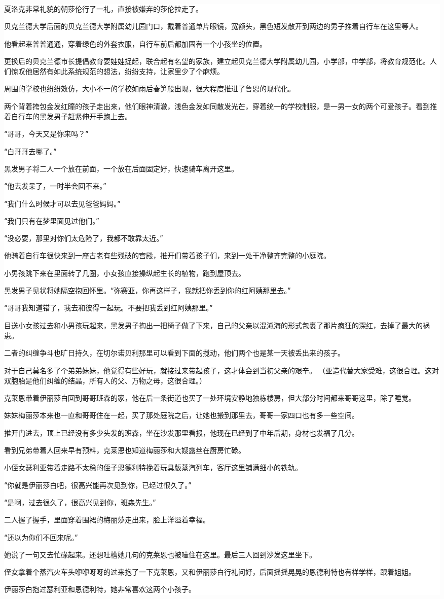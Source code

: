 夏洛克非常礼貌的朝莎伦行了一礼，直接被嫌弃的莎伦拉走了。

贝克兰德大学后面的贝克兰德大学附属幼儿园门口，戴着普通单片眼镜，宽额头，黑色短发散开到两边的男子推着自行车在这里等人。

他看起来普普通通，穿着绿色的外套衣服，自行车前后都加固有一个小孩坐的位置。

更换后的贝克兰德市长提倡教育要娃娃捉起，联合起有名望的家族，建立起贝克兰德大学附属幼儿园，小学部，中学部，将教育规范化。人们惊叹他居然有如此系统规范的想法，纷纷支持，让家里少了个麻烦。

周围的学校也纷纷效仿，大小不一的学校如雨后春笋般出现，很大程度推进了鲁恩的现代化。

两个背着挎包金发红瞳的孩子走出来，他们眼神清澈，浅色金发如同散发光芒，穿着统一的学校制服，是一男一女的两个可爱孩子。看到推着自行车的黑发男子赶紧伸开手跑上去。

“哥哥，今天又是你来吗？”

“白哥哥去哪了。”

黑发男子将二人一个放在前面，一个放在后面固定好，快速骑车离开这里。

“他去发呆了，一时半会回不来。”

“我们什么时候才可以去见爸爸妈妈。”

“我们只有在梦里面见过他们。”

“没必要，那里对你们太危险了，我都不敢靠太近。”

他骑着自行车很快来到一座古老有些残破的宫殿，推开们带着孩子们，来到一处干净整齐完整的小庭院。

小男孩跳下来在里面转了几圈，小女孩直接操纵起生长的植物，跑到屋顶去。

黑发男子见状将她隔空抱回怀里。“弥赛亚，你再这样子，我就把你丢到你的红阿姨那里去。”

“哥哥我知道错了，我去和彼得一起玩。不要把我丢到红阿姨那里。”

目送小女孩过去和小男孩玩起来，黑发男子掏出一把椅子做了下来，自己的父亲以混沌海的形式包裹了那片疯狂的深红，去掉了最大的祸患。

二者的纠缠争斗也旷日持久，在切尔诺贝利那里可以看到下面的搅动，他们两个也是某一天被丢出来的孩子。

对于自己莫名多了个弟弟妹妹，他觉得有些好玩，就接过来带起孩子，这才体会到当初父亲的艰辛。
（亚造代替大家受难，这很合理。这对双胞胎是他们纠缠的结晶，所有人的父、万物之母，这很合理。）

克莱恩带着伊丽莎白回到哥哥班森的家，他在后一条街道也买了一处环境安静地独栋楼房，但大部分时间都来哥哥这里，除了睡觉。

妹妹梅丽莎本来也一直和哥哥住在一起，买了那处庭院之后，让她也搬到那里去，哥哥一家四口也有多一些空间。

推开门进去，顶上已经没有多少头发的班森，坐在沙发那里看报，他现在已经到了中年后期，身材也发福了几分。

看到兄弟带着人回来早有预料，克莱恩也知道梅丽莎和大嫂露丝在厨房忙碌。

小侄女瑟利亚带着走路不太稳的侄子恩德利特挽着玩具版蒸汽列车，客厅这里铺满细小的铁轨。

“你就是伊丽莎白吧，很高兴能再次见到你，已经过很久了。”

“是啊，过去很久了，很高兴见到你，班森先生。”

二人握了握手，里面穿着围裙的梅丽莎走出来，脸上洋溢着幸福。

“还以为你们不回来呢。”

她说了一句又去忙碌起来。还想吐槽她几句的克莱恩也被噎住在这里。最后三人回到沙发这里坐下。

侄女拿着个蒸汽火车头咿咿呀呀的过来抱了一下克莱恩，又和伊丽莎白行礼问好，后面摇摇晃晃的恩德利特也有样学样，跟着姐姐。

伊丽莎白抱过瑟利亚和恩德利特，她非常喜欢这两个小孩子。
